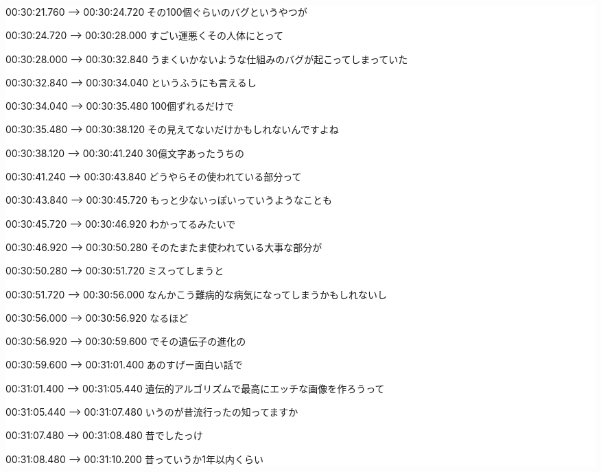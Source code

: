 00:30:21.760 --> 00:30:24.720
その100個ぐらいのバグというやつが

00:30:24.720 --> 00:30:28.000
すごい運悪くその人体にとって

00:30:28.000 --> 00:30:32.840
うまくいかないような仕組みのバグが起こってしまっていた

00:30:32.840 --> 00:30:34.040
というふうにも言えるし

00:30:34.040 --> 00:30:35.480
100個ずれるだけで

00:30:35.480 --> 00:30:38.120
その見えてないだけかもしれないんですよね

00:30:38.120 --> 00:30:41.240
30億文字あったうちの

00:30:41.240 --> 00:30:43.840
どうやらその使われている部分って

00:30:43.840 --> 00:30:45.720
もっと少ないっぽいっていうようなことも

00:30:45.720 --> 00:30:46.920
わかってるみたいで

00:30:46.920 --> 00:30:50.280
そのたまたま使われている大事な部分が

00:30:50.280 --> 00:30:51.720
ミスってしまうと

00:30:51.720 --> 00:30:56.000
なんかこう難病的な病気になってしまうかもしれないし

00:30:56.000 --> 00:30:56.920
なるほど

00:30:56.920 --> 00:30:59.600
でその遺伝子の進化の

00:30:59.600 --> 00:31:01.400
あのすげー面白い話で

00:31:01.400 --> 00:31:05.440
遺伝的アルゴリズムで最高にエッチな画像を作ろうって

00:31:05.440 --> 00:31:07.480
いうのが昔流行ったの知ってますか

00:31:07.480 --> 00:31:08.480
昔でしたっけ

00:31:08.480 --> 00:31:10.200
昔っていうか1年以内くらい
